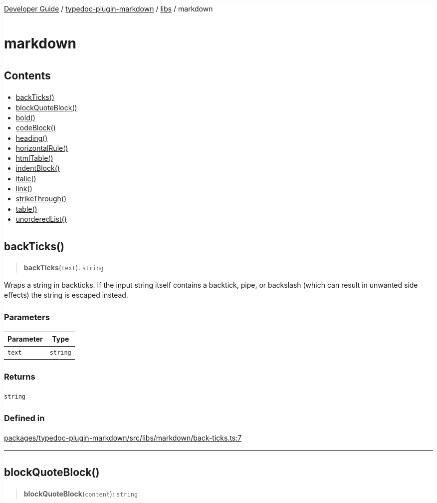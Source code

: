 [Developer Guide](../../../../README.md) / [typedoc-plugin-markdown](../../../README.md) / [libs](../../README.md) / markdown

# markdown

## Contents

* [backTicks()](#backticks)
* [blockQuoteBlock()](#blockquoteblock)
* [bold()](#bold)
* [codeBlock()](#codeblock)
* [heading()](#heading)
* [horizontalRule()](#horizontalrule)
* [htmlTable()](#htmltable)
* [indentBlock()](#indentblock)
* [italic()](#italic)
* [link()](#link)
* [strikeThrough()](#strikethrough)
* [table()](#table)
* [unorderedList()](#unorderedlist)

## backTicks()

> **backTicks**(`text`): `string`

Wraps a string in backticks.
If the input string itself contains a backtick, pipe, or backslash (which can result in unwanted side effects) the string is escaped instead.

### Parameters

| Parameter | Type     |
| --------- | -------- |
| `text`    | `string` |

### Returns

`string`

### Defined in

[packages/typedoc-plugin-markdown/src/libs/markdown/back-ticks.ts:7](https://github.com/typedoc2md/typedoc-plugin-markdown/blob/main/packages/typedoc-plugin-markdown/src/libs/markdown/back-ticks.ts#L7)

***

## blockQuoteBlock()

> **blockQuoteBlock**(`content`): `string`
